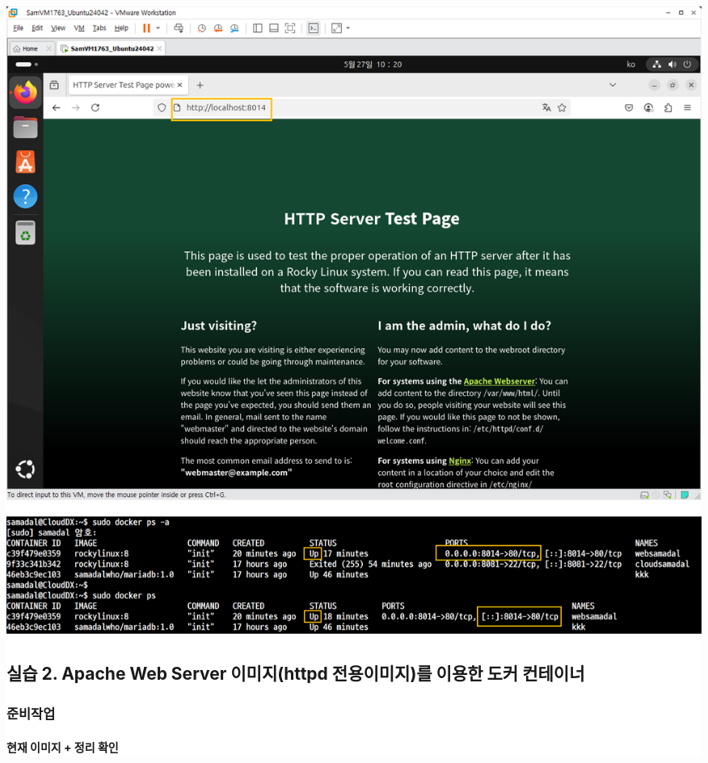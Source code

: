 ![](./img/20250527.img/0011.png)

![](./img/20250527.img/0013.png)


## 실습 2. Apache Web Server 이미지(httpd 전용이미지)를 이용한 도커 컨테이너
### 준비작업 
#### 현재 이미지 + 정리 확인